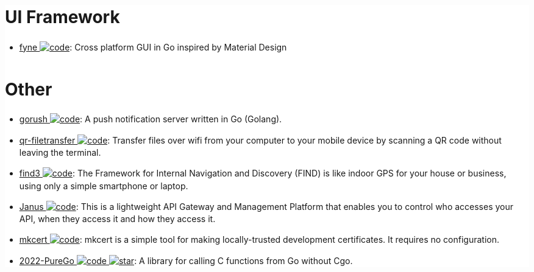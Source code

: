 # UI Framework

- [fyne ![code](https://martrix-usa.oss-accelerate.aliyuncs.com/logo/code.svg)](https://github.com/fyne-io/fyne): Cross platform GUI in Go inspired by Material Design

# Other

- [gorush ![code](https://martrix-usa.oss-accelerate.aliyuncs.com/logo/code.svg)](https://github.com/appleboy/gorush): A push notification server written in Go (Golang).

- [qr-filetransfer ![code](https://martrix-usa.oss-accelerate.aliyuncs.com/logo/code.svg)](https://github.com/claudiodangelis/qr-filetransfer): Transfer files over wifi from your computer to your mobile device by scanning a QR code without leaving the terminal.

- [find3 ![code](https://martrix-usa.oss-accelerate.aliyuncs.com/logo/code.svg)](https://github.com/schollz/find3): The Framework for Internal Navigation and Discovery (FIND) is like indoor GPS for your house or business, using only a simple smartphone or laptop.

- [Janus ![code](https://martrix-usa.oss-accelerate.aliyuncs.com/logo/code.svg)](https://github.com/hellofresh/janus): This is a lightweight API Gateway and Management Platform that enables you to control who accesses your API, when they access it and how they access it.

- [mkcert ![code](https://martrix-usa.oss-accelerate.aliyuncs.com/logo/code.svg)](https://github.com/FiloSottile/mkcert): mkcert is a simple tool for making locally-trusted development certificates. It requires no configuration.

- [2022-PureGo ![code](https://martrix-usa.oss-accelerate.aliyuncs.com/logo/code.svg) ![star](https://img.shields.io/github/stars/ebitengine/purego)](https://github.com/ebitengine/purego): A library for calling C functions from Go without Cgo.

    
